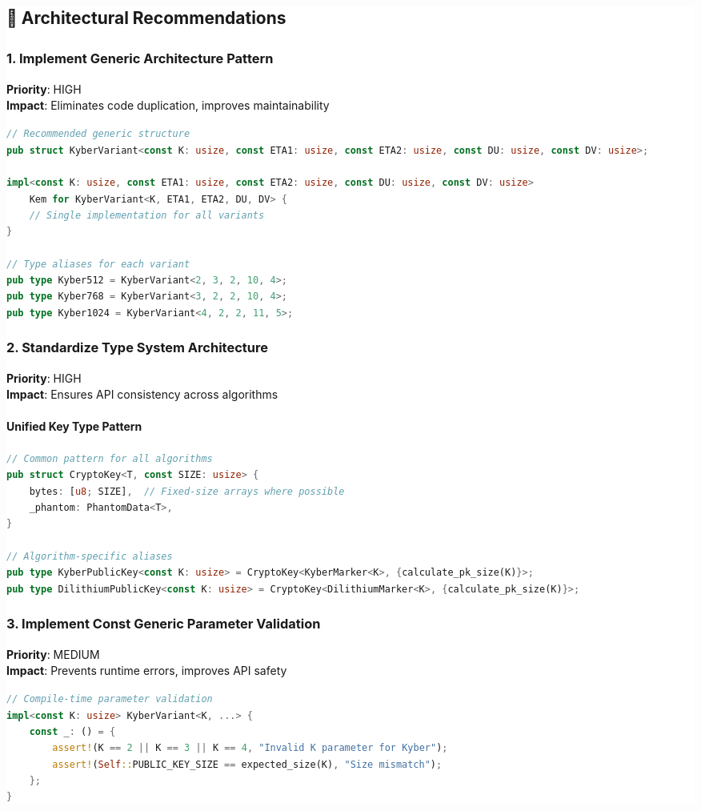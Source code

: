 ## 🎯 Architectural Recommendations

### 1. Implement Generic Architecture Pattern

**Priority**: HIGH  
**Impact**: Eliminates code duplication, improves maintainability

```rust
// Recommended generic structure
pub struct KyberVariant<const K: usize, const ETA1: usize, const ETA2: usize, const DU: usize, const DV: usize>;

impl<const K: usize, const ETA1: usize, const ETA2: usize, const DU: usize, const DV: usize> 
    Kem for KyberVariant<K, ETA1, ETA2, DU, DV> {
    // Single implementation for all variants
}

// Type aliases for each variant
pub type Kyber512 = KyberVariant<2, 3, 2, 10, 4>;
pub type Kyber768 = KyberVariant<3, 2, 2, 10, 4>;
pub type Kyber1024 = KyberVariant<4, 2, 2, 11, 5>;
```

### 2. Standardize Type System Architecture

**Priority**: HIGH  
**Impact**: Ensures API consistency across algorithms

#### Unified Key Type Pattern
```rust
// Common pattern for all algorithms
pub struct CryptoKey<T, const SIZE: usize> {
    bytes: [u8; SIZE],  // Fixed-size arrays where possible
    _phantom: PhantomData<T>,
}

// Algorithm-specific aliases
pub type KyberPublicKey<const K: usize> = CryptoKey<KyberMarker<K>, {calculate_pk_size(K)}>;
pub type DilithiumPublicKey<const K: usize> = CryptoKey<DilithiumMarker<K>, {calculate_pk_size(K)}>;
```

### 3. Implement Const Generic Parameter Validation

**Priority**: MEDIUM  
**Impact**: Prevents runtime errors, improves API safety

```rust
// Compile-time parameter validation
impl<const K: usize> KyberVariant<K, ...> {
    const _: () = {
        assert!(K == 2 || K == 3 || K == 4, "Invalid K parameter for Kyber");
        assert!(Self::PUBLIC_KEY_SIZE == expected_size(K), "Size mismatch");
    };
}
```
